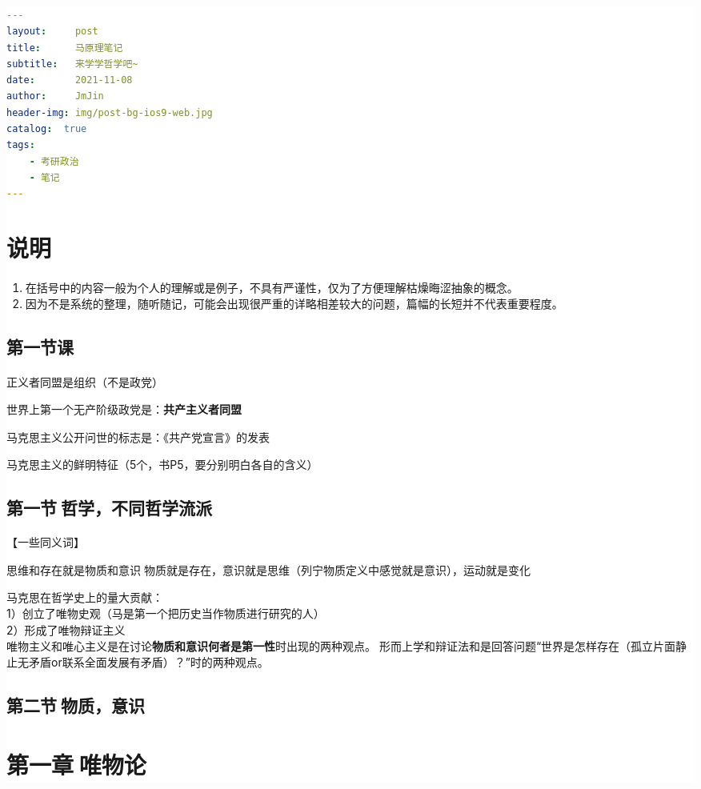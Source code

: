 ```yaml
---
layout:     post
title:      马原理笔记
subtitle:   来学学哲学吧~
date:       2021-11-08
author:     JmJin
header-img: img/post-bg-ios9-web.jpg
catalog:  true
tags:
    - 考研政治
    - 笔记
---
```




# 说明

1. 在括号中的内容一般为个人的理解或是例子，不具有严谨性，仅为了方便理解枯燥晦涩抽象的概念。
2. 因为不是系统的整理，随听随记，可能会出现很严重的详略相差较大的问题，篇幅的长短并不代表重要程度。

## 第一节课

正义者同盟是组织（不是政党）

世界上第一个无产阶级政党是：**共产主义者同盟**

马克思主义公开问世的标志是：《共产党宣言》的发表

马克思主义的鲜明特征（5个，书P5，要分别明白各自的含义）

## 第一节 哲学，不同哲学流派

【一些同义词】

思维和存在就是物质和意识
物质就是存在，意识就是思维（列宁物质定义中感觉就是意识），运动就是变化

马克思在哲学史上的量大贡献：</br>
1）创立了唯物史观（马是第一个把历史当作物质进行研究的人）</br>
2）形成了唯物辩证主义</br>
唯物主义和唯心主义是在讨论**物质和意识何者是第一性**时出现的两种观点。
形而上学和辩证法和是回答问题“世界是怎样存在（孤立片面静止无矛盾or联系全面发展有矛盾）？”时的两种观点。

## 第二节 物质，意识







# 第一章 唯物论
